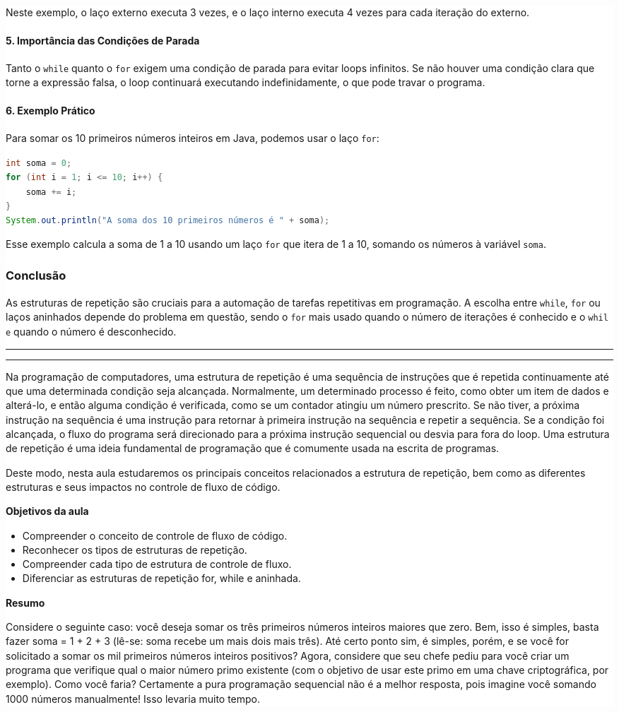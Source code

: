 Neste exemplo, o laço externo executa 3 vezes, e o laço interno executa 4 vezes para cada iteração do externo.

#### 5. **Importância das Condições de Parada**

Tanto o `while` quanto o `for` exigem uma condição de parada para evitar loops infinitos. Se não houver uma condição clara que torne a expressão falsa, o loop continuará executando indefinidamente, o que pode travar o programa.

#### 6. **Exemplo Prático**

Para somar os 10 primeiros números inteiros em Java, podemos usar o laço `for`:

```java
int soma = 0;
for (int i = 1; i <= 10; i++) {
    soma += i;
}
System.out.println("A soma dos 10 primeiros números é " + soma);
```

Esse exemplo calcula a soma de 1 a 10 usando um laço `for` que itera de 1 a 10, somando os números à variável `soma`.

### Conclusão

As estruturas de repetição são cruciais para a automação de tarefas repetitivas em programação. A escolha entre `while`, `for` ou laços aninhados depende do problema em questão, sendo o `for` mais usado quando o número de iterações é conhecido e o `while` quando o número é desconhecido.

_______
______



Na programação de computadores, uma estrutura de repetição é uma sequência de instruções que é repetida continuamente até que uma determinada condição seja alcançada. Normalmente, um determinado processo é feito, como obter um item de dados e alterá-lo, e então alguma condição é verificada, como se um contador atingiu um número prescrito. Se não tiver, a próxima instrução na sequência é uma instrução para retornar à primeira instrução na sequência e repetir a sequência. Se a condição foi alcançada, o fluxo do programa será direcionado para a próxima instrução sequencial ou desvia para fora do loop. Uma estrutura de repetição é uma ideia fundamental de programação que é comumente usada na escrita de programas.

Deste modo, nesta aula estudaremos os principais conceitos relacionados a estrutura de repetição, bem como as diferentes estruturas e seus impactos no controle de fluxo de código.

**Objetivos da aula**

- Compreender o conceito de controle de fluxo de código.
- Reconhecer os tipos de estruturas de repetição.
- Compreender cada tipo de estrutura de controle de fluxo.
- Diferenciar as estruturas de repetição for, while e aninhada.

**Resumo**

Considere o seguinte caso: você deseja somar os três primeiros números inteiros maiores que zero. Bem, isso é simples, basta fazer soma = 1 + 2 + 3 (lê-se: soma recebe um mais dois mais três). Até certo ponto sim, é simples, porém, e se você for solicitado a somar os mil primeiros números inteiros positivos? Agora, considere que seu chefe pediu para você criar um programa que verifique qual o maior número primo existente (com o objetivo de usar este primo em uma chave criptográfica, por exemplo). Como você faria? Certamente a pura programação sequencial não é a melhor resposta, pois imagine você somando 1000 números manualmente! Isso levaria muito tempo.
